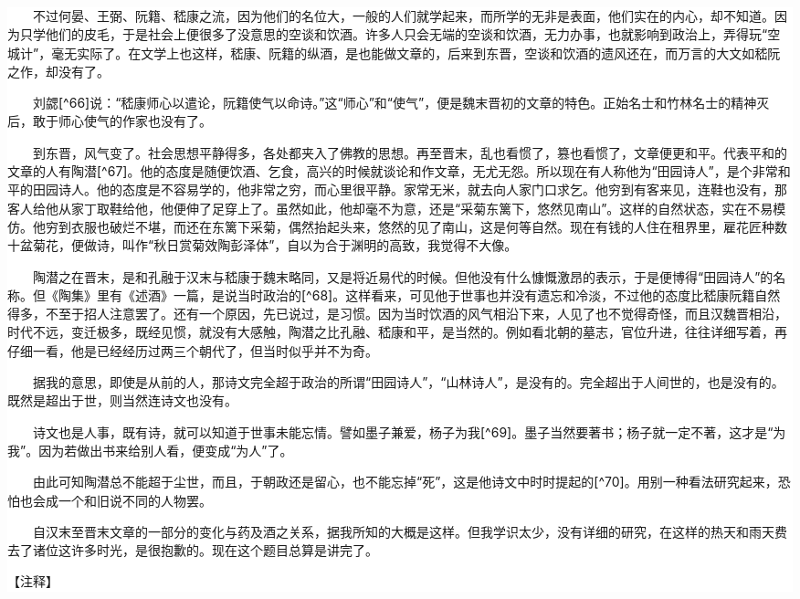 　　不过何晏、王弼、阮籍、嵇康之流，因为他们的名位大，一般的人们就学起来，而所学的无非是表面，他们实在的内心，却不知道。因为只学他们的皮毛，于是社会上便很多了没意思的空谈和饮酒。许多人只会无端的空谈和饮酒，无力办事，也就影响到政治上，弄得玩“空城计”，毫无实际了。在文学上也这样，嵇康、阮籍的纵酒，是也能做文章的，后来到东晋，空谈和饮酒的遗风还在，而万言的大文如嵇阮之作，却没有了。

　　刘勰[^66]说：“嵇康师心以遣论，阮籍使气以命诗。”这“师心”和“使气”，便是魏末晋初的文章的特色。正始名士和竹林名士的精神灭后，敢于师心使气的作家也没有了。

　　到东晋，风气变了。社会思想平静得多，各处都夹入了佛教的思想。再至晋末，乱也看惯了，篡也看惯了，文章便更和平。代表平和的文章的人有陶潜[^67]。他的态度是随便饮酒、乞食，高兴的时候就谈论和作文章，无尤无怨。所以现在有人称他为“田园诗人”，是个非常和平的田园诗人。他的态度是不容易学的，他非常之穷，而心里很平静。家常无米，就去向人家门口求乞。他穷到有客来见，连鞋也没有，那客人给他从家丁取鞋给他，他便伸了足穿上了。虽然如此，他却毫不为意，还是“采菊东篱下，悠然见南山”。这样的自然状态，实在不易模仿。他穷到衣服也破烂不堪，而还在东篱下采菊，偶然抬起头来，悠然的见了南山，这是何等自然。现在有钱的人住在租界里，雇花匠种数十盆菊花，便做诗，叫作“秋日赏菊效陶彭泽体”，自以为合于渊明的高致，我觉得不大像。

　　陶潜之在晋末，是和孔融于汉末与嵇康于魏末略同，又是将近易代的时候。但他没有什么慷慨激昂的表示，于是便博得“田园诗人”的名称。但《陶集》里有《述酒》一篇，是说当时政治的[^68]。这样看来，可见他于世事也并没有遗忘和冷淡，不过他的态度比嵇康阮籍自然得多，不至于招人注意罢了。还有一个原因，先已说过，是习惯。因为当时饮酒的风气相沿下来，人见了也不觉得奇怪，而且汉魏晋相沿，时代不远，变迁极多，既经见惯，就没有大感触，陶潜之比孔融、嵇康和平，是当然的。例如看北朝的墓志，官位升进，往往详细写着，再仔细一看，他是已经经历过两三个朝代了，但当时似乎并不为奇。

　　据我的意思，即使是从前的人，那诗文完全超于政治的所谓“田园诗人”，“山林诗人”，是没有的。完全超出于人间世的，也是没有的。既然是超出于世，则当然连诗文也没有。

　　诗文也是人事，既有诗，就可以知道于世事未能忘情。譬如墨子兼爱，杨子为我[^69]。墨子当然要著书；杨子就一定不著，这才是“为我”。因为若做出书来给别人看，便变成“为人”了。

　　由此可知陶潜总不能超于尘世，而且，于朝政还是留心，也不能忘掉“死”，这是他诗文中时时提起的[^70]。用别一种看法研究起来，恐怕也会成一个和旧说不同的人物罢。

　　自汉末至晋末文章的一部分的变化与药及酒之关系，据我所知的大概是这样。但我学识太少，没有详细的研究，在这样的热天和雨天费去了诸位这许多时光，是很抱歉的。现在这个题目总算是讲完了。

【注释】

[^①]:本篇记录稿最初发表于一九二七年八月十一、十二、十三、十五、十六、十七日广州《民国日报》副刊《现代青年》第一七三至一七八期；改定稿发表于一九二七年十一月十六日《北新》半月刊第二卷第二号。

[^②]:广州夏期学术演讲会--国民党政府广州市教育局主办，一九二七年七月十八日在广州市立师范学校礼堂举行开幕式。当时的广州市长林云陔、教育局长刘懋初等均在会上作反共演说。他们打着“学术”的旗号，也“邀请”学者演讲。作者这篇演讲是在七月二十三日、二十六日的会上所作的（题下注“九月间”有误）。作者后来说过：“在广州之谈魏晋事，盖实有慨而言。”（一九二八年十二月三十日致陈捌信）他在这次关于中国古典文学的演讲里，曲折地对国民党反动派进行了揭露和讽刺。

[^③]:黄巾：指东汉末年巨鹿人张角领导的农民起义军。汉灵帝中平元年（184）起义，参加的人都以黄巾缠头为标志，称为“黄巾军”。他们提出“苍天已死，黄天当立”的口号，攻占城邑，焚烧官府，旬日之间，全国响应，给东汉政权以沉重的打击。但后来终于在官军和地主武装的残酷镇压下失败。

[^④]:董卓（？—192）：字仲颖，陇西临洮（今甘肃岷县）人，东汉末年的大军阀。灵帝时为并州牧，灵帝死后，外戚首领大将军何进为了对抗宦官，召他率兵入朝相助，他到洛阳后，即废少帝（刘辩），立献帝（刘协），自任丞相，专断朝政。献帝初平元年（190），山东河北等地军阀袁绍、韩馥等为了和董卓争权，联合起兵讨卓，他便劫持献帝迁都长安，自为太师。后为王允、吕布所杀。他在离洛阳时，焚烧宫殿府库民房，二百里内尽成墟土；又驱数百万人口入关，积尸盈途。在他被杀以后，他的部将李侧、郭汜等又攻破长安，焚掠屠杀，人民受害甚烈。

[^⑤]:党锢：东汉末年，宦官擅权，政治黑暗，民生痛苦。统治阶级内部一部分比较正直的官僚，为了维护刘汉政权和自己的地位，便与太学生互通声气，议论朝政，揭露宦官集团的罪恶。汉桓帝延熹九年（166），宦官诬告司隶校尉李膺、太仆杜密和太学生领袖郭泰、贾彪等人结党为乱，桓帝便捕李膺、范滂等下狱，株连二百余人。以后又于灵帝建宁二年（169），熹平元年（172），熹平五年（176）三次捕杀党人，更诏各州郡凡党人的门生、故吏、父子、兄弟有做官的，都免官禁锢。直到灵帝中平元年（184）黄巾起义，才下诏将他们赦免。这件事，史称“党锢之祸”。

[^⑥]:曹操（155—220）：字孟德，沛国谯（今安徽亳县）人。二十岁举孝廉，汉献帝时官至丞相，封魏王。曹丕篡汉后追尊为武帝。他是政治家、军事家，又是诗人。他和其子曹丕、曹植，都喜欢延揽文士，奖励文学，为当时文坛的领袖人物。后人把他的诗文编为《魏武帝集》。

[^⑦]:《三国志演义》--即长篇小说《三国演义》，元末明初罗贯中著。书中将曹操描写为“奸雄”。

[^⑧]:严可均（1762—1843）：字景文，号铁桥，浙江乌程（今吴兴）人。清嘉庆举人，曾任建德教谕。他自嘉庆十三年（1808）起，开始搜集唐以前的文章，历二十余年，成《全上古三代秦汉三国六朝文》，内收作者三千四百多人，分代编辑为十五集，总计七四六卷。稍后，他的同乡蒋壑为作编目一〇三卷，并以为原书题名不能概括全书，故将书名改为《全上古三代秦汉三国晋南北朝文》。原书于光绪二十年（1894）由黄冈王毓藻刊于广州。

[^⑨]:丁福保（1874—1952）：字仲祜，江苏无锡人。清末肄业江阴南菁书院，后习医，曾至日本考察医学，归国后在上海创办医学书局。他所辑的《全汉三国晋南北朝诗》，收作者七百余人，依时代分为十一集，总计五十四卷。一九一六年上海医学书局出版。

[^⑩]:刘师培（1884—1919）：一名光汉，字申叔，江苏仪征人。清末曾参加同盟会的活动，常在《民报》发表鼓吹反清的文字；但后来为清朝两江总督端方所收买，出卖革命党人。入民国后，他又依附袁世凯，与杨度、孙毓筠等人组织筹安会，竭力赞助袁世凯窃国称帝的阴谋。他的著作很多，《中国中古文学史》是他在民国初年任北京大学教授时所编的讲义，后收入《刘申叔遗书》中。

[^11]:《三国志·魏书·武帝纪》裴松之注引《魏武故事》，曹操于汉献帝建安十五年（210）下令“自明本志”，表白他自己并无篡汉的意思，内有“设使国家无有孤，不知当几人称帝，几人称王！”的话。

[^12]:《太平御览》卷四二五引谢承《后汉书》：“范丹姊病，往看之，姊设食；丹以姊婿不德，出门留二百钱，姊使人追索还之，丹不得已受之。闻里中刍藁童仆更相怒曰：‘言汝清高，岂范史云辈而云不盗我菜乎？’丹闻之，曰：‘吾之微志，乃在童竖之口，不可不勉。’遂投钱去。”按范丹（112—185），一作范冉，字史云，后汉陈留外黄（今河南杞县东北）人。
